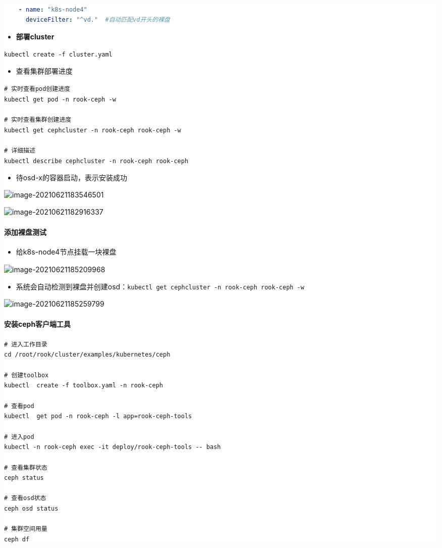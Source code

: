 ```yaml
    - name: "k8s-node4"
      deviceFilter: "^vd."  #自动匹配vd开头的裸盘
```

- **部署cluster**

```shell
kubectl create -f cluster.yaml
```

- 查看集群部署进度

```shell
# 实时查看pod创建进度
kubectl get pod -n rook-ceph -w

# 实时查看集群创建进度
kubectl get cephcluster -n rook-ceph rook-ceph -w

# 详细描述
kubectl describe cephcluster -n rook-ceph rook-ceph
```

- 待osd-x的容器启动，表示安装成功

![image-20210621183546501](https://lc-tc.oss-cn-shenzhen.aliyuncs.com/lc-images/202202232007652.png)

![image-20210621182916337](https://lc-tc.oss-cn-shenzhen.aliyuncs.com/lc-images/202202232007665.png)

#### 添加裸盘测试

- 给k8s-node4节点挂载一块裸盘

![image-20210621185209968](https://lc-tc.oss-cn-shenzhen.aliyuncs.com/lc-images/202202232007701.png)

- 系统会自动检测到裸盘并创建osd：`kubectl get cephcluster -n rook-ceph rook-ceph -w`

![image-20210621185259799](https://lc-tc.oss-cn-shenzhen.aliyuncs.com/lc-images/202202232007611.png)

#### 安装ceph客户端工具

```shell
# 进入工作目录
cd /root/rook/cluster/examples/kubernetes/ceph

# 创建toolbox
kubectl  create -f toolbox.yaml -n rook-ceph

# 查看pod
kubectl  get pod -n rook-ceph -l app=rook-ceph-tools

# 进入pod
kubectl -n rook-ceph exec -it deploy/rook-ceph-tools -- bash

# 查看集群状态
ceph status

# 查看osd状态
ceph osd status

# 集群空间用量
ceph df
```
